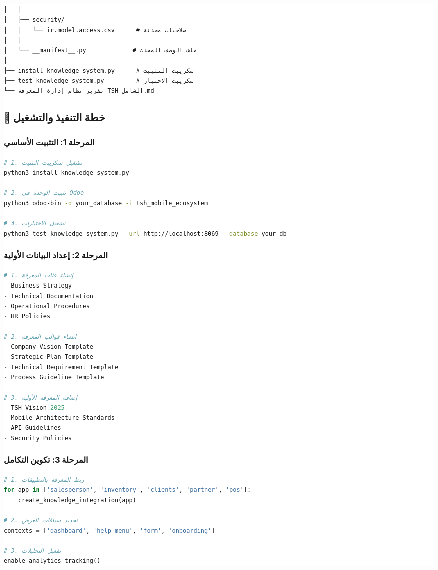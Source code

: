 ```
│   │
│   ├── security/
│   │   └── ir.model.access.csv      # صلاحيات محدثة
│   │
│   └── __manifest__.py             # ملف الوصف المحدث
│
├── install_knowledge_system.py      # سكريبت التثبيت
├── test_knowledge_system.py         # سكريبت الاختبار
└── تقرير_نظام_إدارة_المعرفة_TSH_الشامل.md
```

## 🚀 خطة التنفيذ والتشغيل

### المرحلة 1: التثبيت الأساسي
```bash
# 1. تشغيل سكريبت التثبيت
python3 install_knowledge_system.py

# 2. تثبيت الوحدة في Odoo
python3 odoo-bin -d your_database -i tsh_mobile_ecosystem

# 3. تشغيل الاختبارات
python3 test_knowledge_system.py --url http://localhost:8069 --database your_db
```

### المرحلة 2: إعداد البيانات الأولية
```python
# 1. إنشاء فئات المعرفة
- Business Strategy
- Technical Documentation
- Operational Procedures
- HR Policies

# 2. إنشاء قوالب المعرفة
- Company Vision Template
- Strategic Plan Template
- Technical Requirement Template
- Process Guideline Template

# 3. إضافة المعرفة الأولية
- TSH Vision 2025
- Mobile Architecture Standards
- API Guidelines
- Security Policies
```

### المرحلة 3: تكوين التكامل
```python
# 1. ربط المعرفة بالتطبيقات
for app in ['salesperson', 'inventory', 'clients', 'partner', 'pos']:
    create_knowledge_integration(app)

# 2. تحديد سياقات العرض
contexts = ['dashboard', 'help_menu', 'form', 'onboarding']

# 3. تفعيل التحليلات
enable_analytics_tracking()
```
